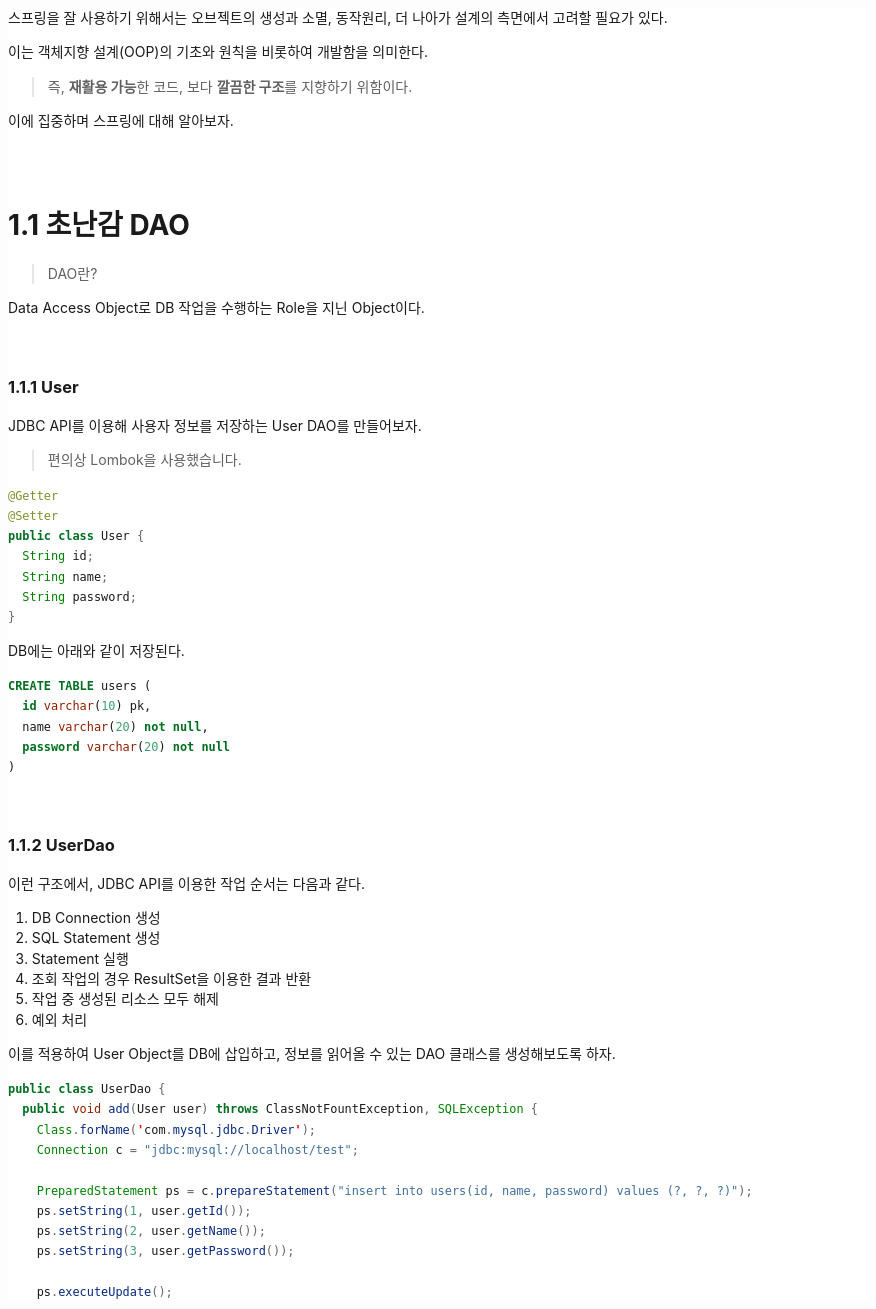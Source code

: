 스프링을 잘 사용하기 위해서는 오브젝트의 생성과 소멸, 동작원리, 더 나아가 설계의 측면에서 고려할 필요가 있다.   

이는 객체지향 설계(OOP)의 기초와 원칙을 비롯하여 개발함을 의미한다.    
> 즉, **재활용 가능**한 코드, 보다 **깔끔한 구조**를 지향하기 위함이다.    

이에 집중하며 스프링에 대해 알아보자. 

<BR>

# **1.1 초난감 DAO**

> DAO란?    

Data Access Object로 DB 작업을 수행하는 Role을 지닌 Object이다.

<BR>

### **1.1.1 User**

JDBC API를 이용해 사용자 정보를 저장하는 User DAO를 만들어보자.

> 편의상 Lombok을 사용했습니다.
```java
@Getter
@Setter
public class User {
  String id;
  String name;
  String password;
}
```

DB에는 아래와 같이 저장된다.
```sql
CREATE TABLE users (
  id varchar(10) pk,
  name varchar(20) not null,
  password varchar(20) not null
)
```

<BR>

### **1.1.2 UserDao**

이런 구조에서, JDBC API를 이용한 작업 순서는 다음과 같다.
1. DB Connection 생성
2. SQL Statement 생성
3. Statement 실행
4. 조회 작업의 경우 ResultSet을 이용한 결과 반환
5. 작업 중 생성된 리소스 모두 해제
6. 예외 처리

이를 적용하여 User Object를 DB에 삽입하고, 정보를 읽어올 수 있는 DAO 클래스를 생성해보도록 하자.

```java
public class UserDao {
  public void add(User user) throws ClassNotFountException, SQLException {
    Class.forName('com.mysql.jdbc.Driver');
    Connection c = "jdbc:mysql://localhost/test";

    PreparedStatement ps = c.prepareStatement("insert into users(id, name, password) values (?, ?, ?)");
    ps.setString(1, user.getId());
    ps.setString(2, user.getName());
    ps.setString(3, user.getPassword());

    ps.executeUpdate();

```